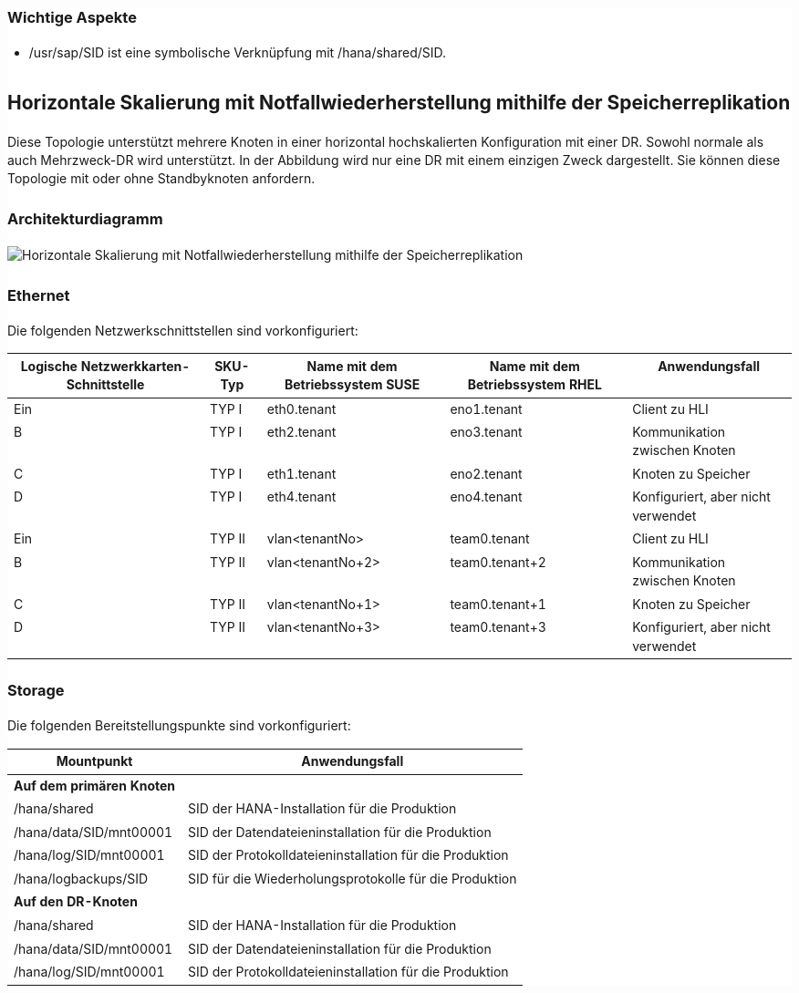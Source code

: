 
### <a name="key-considerations"></a>Wichtige Aspekte
- /usr/sap/SID ist eine symbolische Verknüpfung mit /hana/shared/SID.

## <a name="scale-out-with-dr-using-storage-replication"></a>Horizontale Skalierung mit Notfallwiederherstellung mithilfe der Speicherreplikation
 
Diese Topologie unterstützt mehrere Knoten in einer horizontal hochskalierten Konfiguration mit einer DR. Sowohl normale als auch Mehrzweck-DR wird unterstützt. In der Abbildung wird nur eine DR mit einem einzigen Zweck dargestellt. Sie können diese Topologie mit oder ohne Standbyknoten anfordern.


### <a name="architecture-diagram"></a>Architekturdiagramm  

![Horizontale Skalierung mit Notfallwiederherstellung mithilfe der Speicherreplikation](media/hana-supported-scenario/scaleout-with-dr.png)


### <a name="ethernet"></a>Ethernet
Die folgenden Netzwerkschnittstellen sind vorkonfiguriert:

| Logische Netzwerkkarten-Schnittstelle | SKU-Typ | Name mit dem Betriebssystem SUSE | Name mit dem Betriebssystem RHEL | Anwendungsfall|
| --- | --- | --- | --- | --- |
| Ein | TYP I | eth0.tenant | eno1.tenant | Client zu HLI |
| B | TYP I | eth2.tenant | eno3.tenant | Kommunikation zwischen Knoten |
| C | TYP I | eth1.tenant | eno2.tenant | Knoten zu Speicher |
| D | TYP I | eth4.tenant | eno4.tenant | Konfiguriert, aber nicht verwendet |
| Ein | TYP II | vlan\<tenantNo> | team0.tenant | Client zu HLI |
| B | TYP II | vlan\<tenantNo+2> | team0.tenant+2 | Kommunikation zwischen Knoten |
| C | TYP II | vlan\<tenantNo+1> | team0.tenant+1 | Knoten zu Speicher |
| D | TYP II | vlan\<tenantNo+3> | team0.tenant+3 | Konfiguriert, aber nicht verwendet |

### <a name="storage"></a>Storage
Die folgenden Bereitstellungspunkte sind vorkonfiguriert:

| Mountpunkt | Anwendungsfall | 
| --- | --- |
|**Auf dem primären Knoten**|
|/hana/shared | SID der HANA-Installation für die Produktion | 
|/hana/data/SID/mnt00001 | SID der Datendateieninstallation für die Produktion | 
|/hana/log/SID/mnt00001 | SID der Protokolldateieninstallation für die Produktion | 
|/hana/logbackups/SID | SID für die Wiederholungsprotokolle für die Produktion |
|**Auf den DR-Knoten**|
|/hana/shared | SID der HANA-Installation für die Produktion | 
|/hana/data/SID/mnt00001 | SID der Datendateieninstallation für die Produktion | 
|/hana/log/SID/mnt00001 | SID der Protokolldateieninstallation für die Produktion | 
